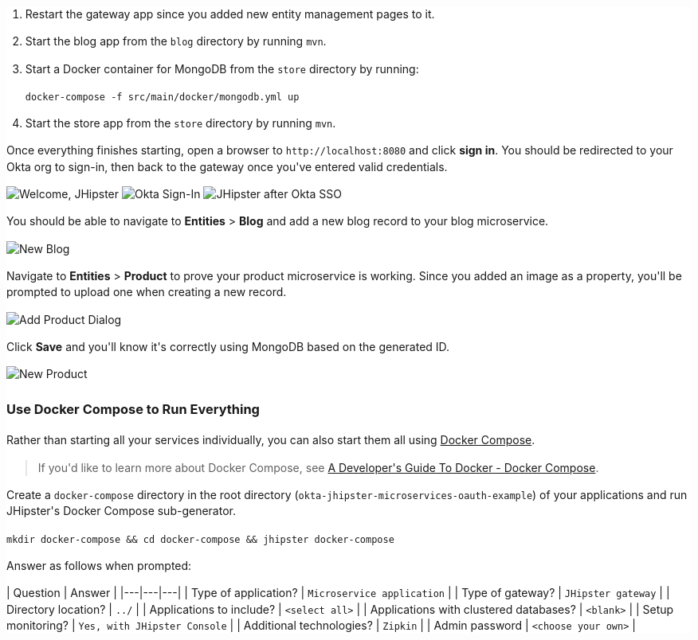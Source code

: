 1. Restart the gateway app since you added new entity management pages to it.
2. Start the blog app from the `blog` directory by running `mvn`.
3. Start a Docker container for MongoDB from the `store` directory by running:

    ```
    docker-compose -f src/main/docker/mongodb.yml up
    ```
  
4. Start the store app from the `store` directory by running `mvn`.

Once everything finishes starting, open a browser to `http://localhost:8080` and click **sign in**. You should be redirected to your Okta org to sign-in, then back to the gateway once you've entered valid credentials.

<img src="/img/blog/microservices-jhipster-oauth/welcome-jhipster.png" alt="Welcome, JHipster" width="800" class="center-image">

<img src="/img/blog/microservices-jhipster-oauth/okta-sign-in.png" alt="Okta Sign-In" width="800" class="center-image">

<img src="/img/blog/microservices-jhipster-oauth/jhipster-logged-in.png" alt="JHipster after Okta SSO" width="800" class="center-image">

You should be able to navigate to **Entities** > **Blog** and add a new blog record to your blog microservice.

<img src="/img/blog/microservices-jhipster-oauth/new-blog.png" alt="New Blog" width="800" class="center-image">

Navigate to **Entities** > **Product** to prove your product microservice is working. Since you added an image as a property, you'll be prompted to upload one when creating a new record.

<img src="/img/blog/microservices-jhipster-oauth/add-product-dialog.png" alt="Add Product Dialog" width="800" class="center-image">

Click **Save** and you'll know it's correctly using MongoDB based on the generated ID.

<img src="/img/blog/microservices-jhipster-oauth/new-product.png" alt="New Product" width="800" class="center-image">

### Use Docker Compose to Run Everything

Rather than starting all your services individually, you can also start them all using [Docker Compose](https://docs.docker.com/compose/).

> If you'd like to learn more about Docker Compose, see [A Developer's Guide To Docker - Docker Compose](/blog/2017/10/11/developers-guide-to-docker-part-3).

Create a `docker-compose` directory in the root directory (`okta-jhipster-microservices-oauth-example`) of your applications and run JHipster's Docker Compose sub-generator.

```
mkdir docker-compose && cd docker-compose && jhipster docker-compose
```

Answer as follows when prompted:

| Question | Answer |
|---|---|---|
| Type of application? | `Microservice application` |
| Type of gateway? | `JHipster gateway` |
| Directory location? | `../` |
| Applications to include? | `<select all>`  |
| Applications with clustered databases? | `<blank>` |
| Setup monitoring? | `Yes, with JHipster Console` |
| Additional technologies? | `Zipkin` |
| Admin password | `<choose your own>` |
